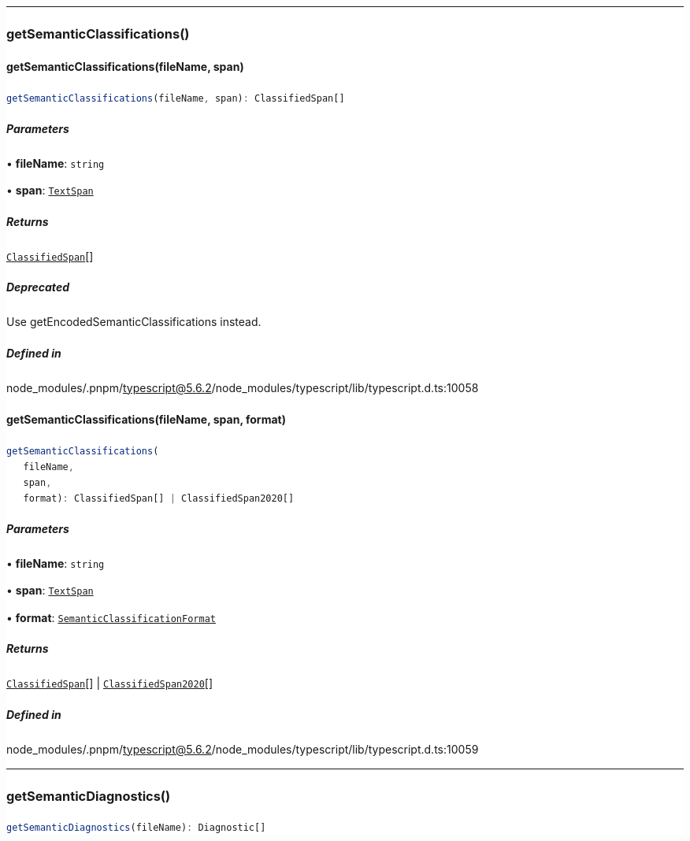 ***

### getSemanticClassifications()

#### getSemanticClassifications(fileName, span)

```ts
getSemanticClassifications(fileName, span): ClassifiedSpan[]
```

##### Parameters

• **fileName**: `string`

• **span**: [`TextSpan`](TextSpan.md)

##### Returns

[`ClassifiedSpan`](ClassifiedSpan.md)[]

##### Deprecated

Use getEncodedSemanticClassifications instead.

##### Defined in

node\_modules/.pnpm/typescript@5.6.2/node\_modules/typescript/lib/typescript.d.ts:10058

#### getSemanticClassifications(fileName, span, format)

```ts
getSemanticClassifications(
   fileName, 
   span, 
   format): ClassifiedSpan[] | ClassifiedSpan2020[]
```

##### Parameters

• **fileName**: `string`

• **span**: [`TextSpan`](TextSpan.md)

• **format**: [`SemanticClassificationFormat`](../enumerations/SemanticClassificationFormat.md)

##### Returns

[`ClassifiedSpan`](ClassifiedSpan.md)[] \| [`ClassifiedSpan2020`](ClassifiedSpan2020.md)[]

##### Defined in

node\_modules/.pnpm/typescript@5.6.2/node\_modules/typescript/lib/typescript.d.ts:10059

***

### getSemanticDiagnostics()

```ts
getSemanticDiagnostics(fileName): Diagnostic[]
```
